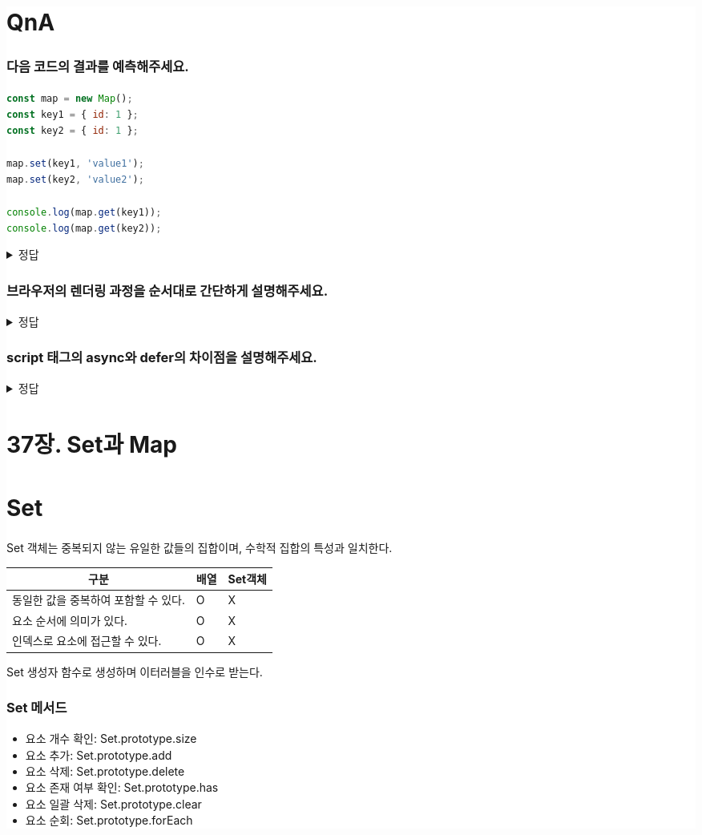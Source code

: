 # QnA

### 다음 코드의 결과를 예측해주세요.

```javascript
const map = new Map();
const key1 = { id: 1 };
const key2 = { id: 1 };

map.set(key1, 'value1');
map.set(key2, 'value2');

console.log(map.get(key1));
console.log(map.get(key2));
```

<details><summary>정답</summary></details>

### 브라우저의 렌더링 과정을 순서대로 간단하게 설명해주세요.

<details><summary>정답</summary></details>

### script 태그의 async와 defer의 차이점을 설명해주세요.

<details><summary>정답</summary></details>

# 37장. Set과 Map

# Set

Set 객체는 중복되지 않는 유일한 값들의 집합이며, 수학적 집합의 특성과 일치한다.

| 구분                                 | 배열 | Set객체 |
| ------------------------------------ | ---- | ------- |
| 동일한 값을 중복하여 포함할 수 있다. | O    | X       |
| 요소 순서에 의미가 있다.             | O    | X       |
| 인덱스로 요소에 접근할 수 있다.      | O    | X       |

Set 생성자 함수로 생성하며 이터러블을 인수로 받는다.

### Set 메서드

- 요소 개수 확인: Set.prototype.size
- 요소 추가: Set.prototype.add
- 요소 삭제: Set.prototype.delete
- 요소 존재 여부 확인: Set.prototype.has
- 요소 일괄 삭제: Set.prototype.clear
- 요소 순회: Set.prototype.forEach
